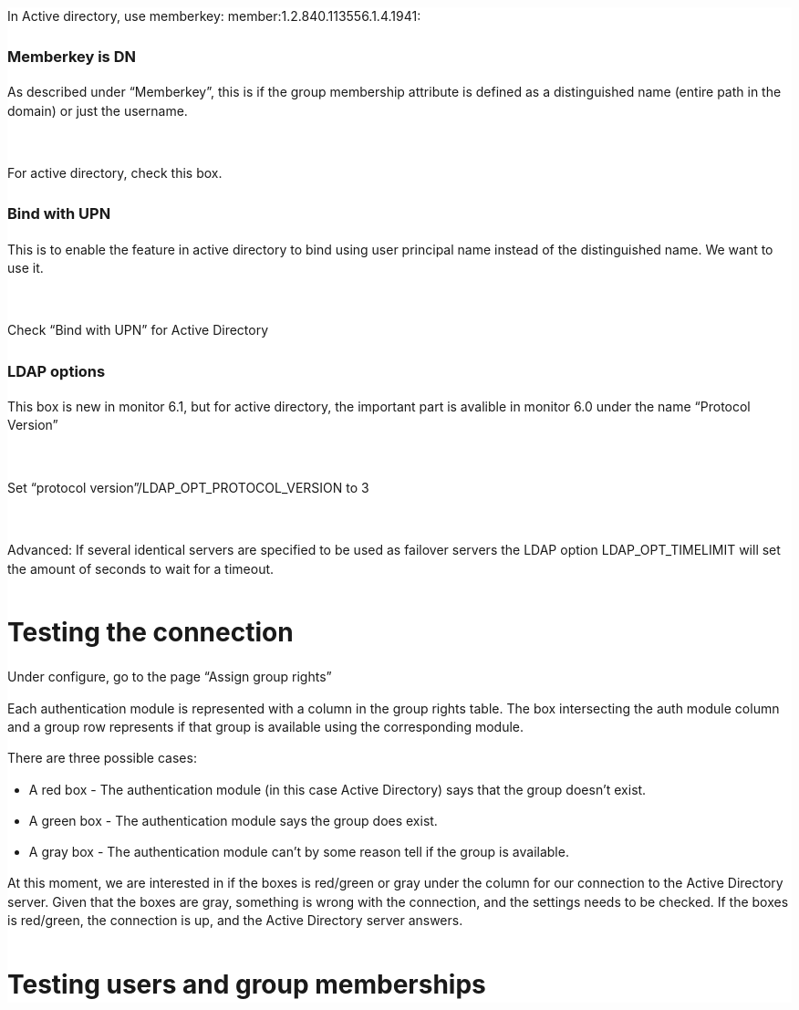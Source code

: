 In Active directory, use memberkey: member:1.2.840.113556.1.4.1941:

### Memberkey is DN

As described under “Memberkey”, this is if the group membership attribute is defined as a distinguished name (entire path in the domain) or just the username.

 

For active directory, check this box.

### Bind with UPN

This is to enable the feature in active directory to bind using user principal name instead of the distinguished name. We want to use it.

 

Check “Bind with UPN” for Active Directory

### LDAP options

This box is new in monitor 6.1, but for active directory, the important part is avalible in monitor 6.0 under the name “Protocol Version”

 

Set “protocol version”/LDAP\_OPT\_PROTOCOL\_VERSION to 3

 

Advanced: If several identical servers are specified to be used as failover servers the LDAP option LDAP\_OPT\_TIMELIMIT will set the amount of seconds to wait for a timeout.

# Testing the connection

Under configure, go to the page “Assign group rights” 

Each authentication module is represented with a column in the group rights table. The box intersecting the auth module column and a group row represents if that group is available using the corresponding module.

There are three possible cases:

-   A red box - The authentication module (in this case Active Directory) says that the group doesn’t exist.

-   A green box - The authentication module says the group does exist.

-   A gray box - The authentication module can’t by some reason tell if the group is available.

At this moment, we are interested in if the boxes is red/green or gray under the column for our connection to the Active Directory server. Given that the boxes are gray, something is wrong with the connection, and the settings needs to be checked. If the boxes is red/green, the connection is up, and the Active Directory server answers.

# Testing users and group memberships
